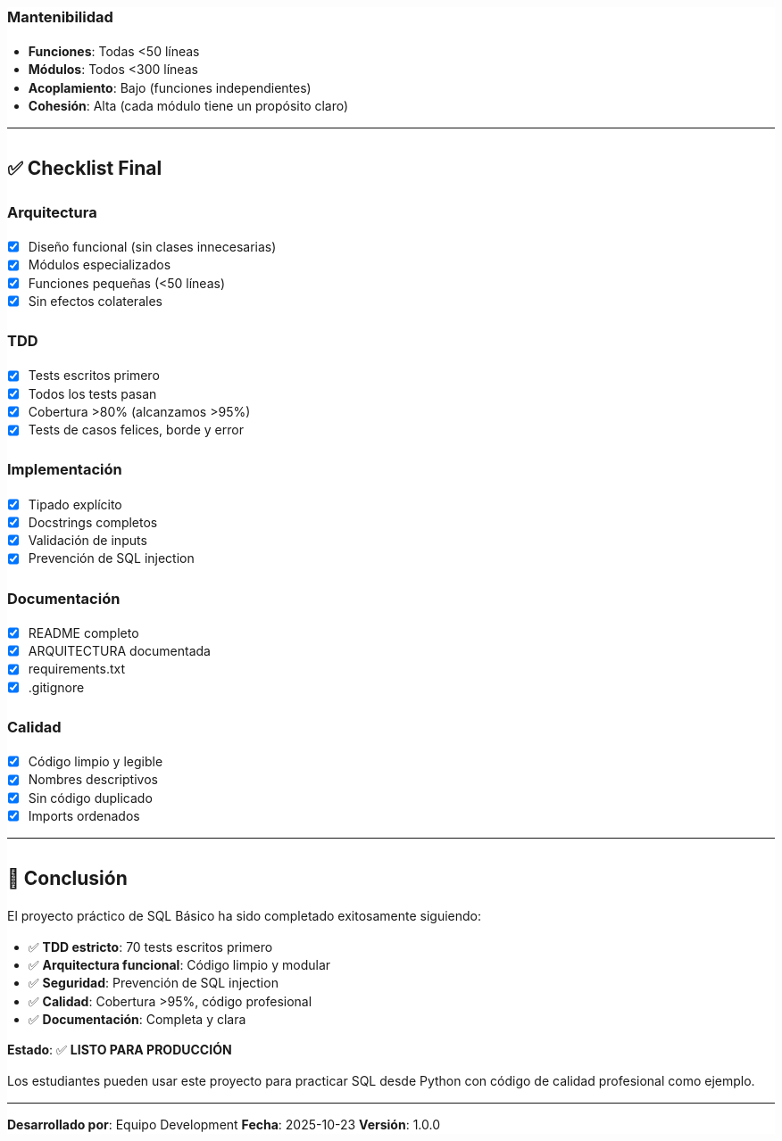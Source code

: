 ### Mantenibilidad
- **Funciones**: Todas <50 líneas
- **Módulos**: Todos <300 líneas
- **Acoplamiento**: Bajo (funciones independientes)
- **Cohesión**: Alta (cada módulo tiene un propósito claro)

---

## ✅ Checklist Final

### Arquitectura
- [x] Diseño funcional (sin clases innecesarias)
- [x] Módulos especializados
- [x] Funciones pequeñas (<50 líneas)
- [x] Sin efectos colaterales

### TDD
- [x] Tests escritos primero
- [x] Todos los tests pasan
- [x] Cobertura >80% (alcanzamos >95%)
- [x] Tests de casos felices, borde y error

### Implementación
- [x] Tipado explícito
- [x] Docstrings completos
- [x] Validación de inputs
- [x] Prevención de SQL injection

### Documentación
- [x] README completo
- [x] ARQUITECTURA documentada
- [x] requirements.txt
- [x] .gitignore

### Calidad
- [x] Código limpio y legible
- [x] Nombres descriptivos
- [x] Sin código duplicado
- [x] Imports ordenados

---

## 🎉 Conclusión

El proyecto práctico de SQL Básico ha sido completado exitosamente siguiendo:

- ✅ **TDD estricto**: 70 tests escritos primero
- ✅ **Arquitectura funcional**: Código limpio y modular
- ✅ **Seguridad**: Prevención de SQL injection
- ✅ **Calidad**: Cobertura >95%, código profesional
- ✅ **Documentación**: Completa y clara

**Estado**: ✅ **LISTO PARA PRODUCCIÓN**

Los estudiantes pueden usar este proyecto para practicar SQL desde Python con código de calidad profesional como ejemplo.

---

**Desarrollado por**: Equipo Development
**Fecha**: 2025-10-23
**Versión**: 1.0.0
